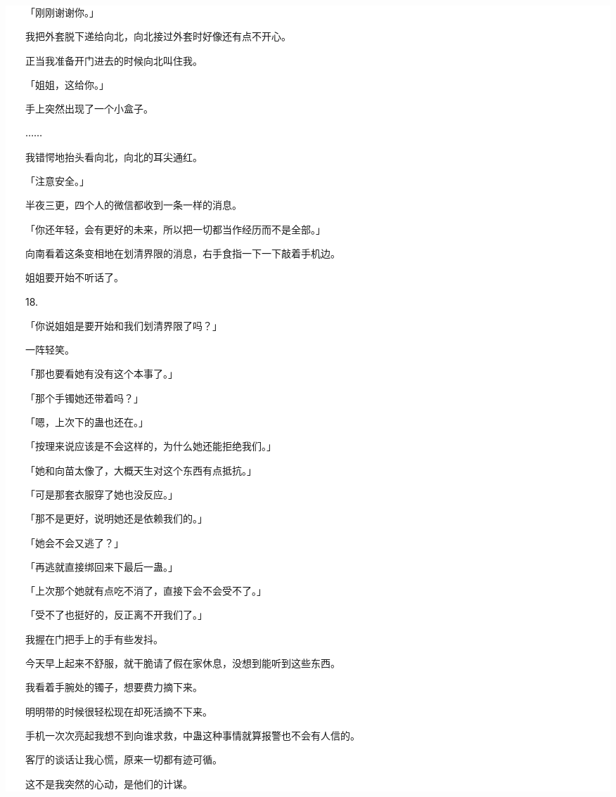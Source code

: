 &emsp;&emsp;「刚刚谢谢你。」  
  
&emsp;&emsp;我把外套脱下递给向北，向北接过外套时好像还有点不开心。  
  
&emsp;&emsp;正当我准备开门进去的时候向北叫住我。  
  
&emsp;&emsp;「姐姐，这给你。」  
  
&emsp;&emsp;手上突然出现了一个小盒子。  
  
&emsp;&emsp;……  
  
&emsp;&emsp;我错愕地抬头看向北，向北的耳尖通红。  
  
&emsp;&emsp;「注意安全。」  
  
&emsp;&emsp;半夜三更，四个人的微信都收到一条一样的消息。  
  
&emsp;&emsp;「你还年轻，会有更好的未来，所以把一切都当作经历而不是全部。」  
  
&emsp;&emsp;向南看着这条变相地在划清界限的消息，右手食指一下一下敲着手机边。  
  
&emsp;&emsp;姐姐要开始不听话了。  
  
&emsp;&emsp;18.  
  
&emsp;&emsp;「你说姐姐是要开始和我们划清界限了吗？」  
  
&emsp;&emsp;一阵轻笑。  
  
&emsp;&emsp;「那也要看她有没有这个本事了。」  
  
&emsp;&emsp;「那个手镯她还带着吗？」  
  
&emsp;&emsp;「嗯，上次下的蛊也还在。」  
  
&emsp;&emsp;「按理来说应该是不会这样的，为什么她还能拒绝我们。」  
  
&emsp;&emsp;「她和向苗太像了，大概天生对这个东西有点抵抗。」  
  
&emsp;&emsp;「可是那套衣服穿了她也没反应。」  
  
&emsp;&emsp;「那不是更好，说明她还是依赖我们的。」  
  
&emsp;&emsp;「她会不会又逃了？」  
  
&emsp;&emsp;「再逃就直接绑回来下最后一蛊。」  
  
&emsp;&emsp;「上次那个她就有点吃不消了，直接下会不会受不了。」  
  
&emsp;&emsp;「受不了也挺好的，反正离不开我们了。」  
  
&emsp;&emsp;我握在门把手上的手有些发抖。  
  
&emsp;&emsp;今天早上起来不舒服，就干脆请了假在家休息，没想到能听到这些东西。  
  
&emsp;&emsp;我看着手腕处的镯子，想要费力摘下来。  
  
&emsp;&emsp;明明带的时候很轻松现在却死活摘不下来。  
  
&emsp;&emsp;手机一次次亮起我想不到向谁求救，中蛊这种事情就算报警也不会有人信的。  
  
&emsp;&emsp;客厅的谈话让我心慌，原来一切都有迹可循。  
  
&emsp;&emsp;这不是我突然的心动，是他们的计谋。  
  